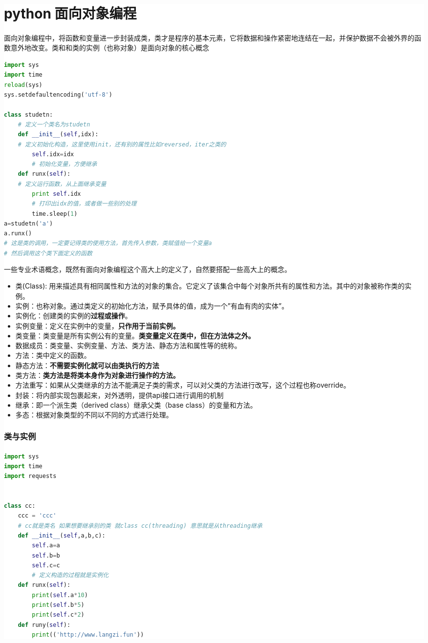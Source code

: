 # python 面向对象编程

﻿面向对象编程中，将函数和变量进一步封装成类，类才是程序的基本元素，它将数据和操作紧密地连结在一起，并保护数据不会被外界的函数意外地改变。类和和类的实例（也称对象）是面向对象的核心概念

```python
import sys
import time
reload(sys)
sys.setdefaultencoding('utf-8')

class studetn:
    # 定义一个类名为studetn
    def __init__(self,idx):
    # 定义初始化构造，这里使用init，还有别的属性比如reversed，iter之类的
        self.idx=idx
        # 初始化变量，方便继承
    def runx(self):
    # 定义运行函数，从上面继承变量
        print self.idx
        # 打印出idx的值，或者做一些别的处理
        time.sleep(1)
a=studetn('a')
a.runx()
# 这是类的调用，一定要记得类的使用方法，首先传入参数，类赋值给一个变量a
# 然后调用这个类下面定义的函数
```

一些专业术语概念，既然有面向对象编程这个高大上的定义了，自然要搭配一些高大上的概念。

- 类(Class): 用来描述具有相同属性和方法的对象的集合。它定义了该集合中每个对象所共有的属性和方法。其中的对象被称作类的实例。
- 实例：也称对象。通过类定义的初始化方法，赋予具体的值，成为一个”有血有肉的实体”。
- 实例化：创建类的实例的**过程或操作**。
- 实例变量：定义在实例中的变量，**只作用于当前实例。**
- 类变量：类变量是所有实例公有的变量。**类变量定义在类中，但在方法体之外。**
- 数据成员：类变量、实例变量、方法、类方法、静态方法和属性等的统称。
- 方法：类中定义的函数。
- 静态方法：**不需要实例化就可以由类执行的方法**
- 类方法：**类方法是将类本身作为对象进行操作的方法。**
- 方法重写：如果从父类继承的方法不能满足子类的需求，可以对父类的方法进行改写，这个过程也称override。
- 封装：将内部实现包裹起来，对外透明，提供api接口进行调用的机制
- 继承：即一个派生类（derived class）继承父类（base class）的变量和方法。
- 多态：根据对象类型的不同以不同的方式进行处理。

### 类与实例

```python
import sys
import time
import requests


class cc:
    ccc = 'ccc'
    # cc就是类名 如果想要继承别的类 就class cc(threading) 意思就是从threading继承
    def __init__(self,a,b,c):
        self.a=a
        self.b=b
        self.c=c
        # 定义构造的过程就是实例化
    def runx(self):
        print(self.a*10)
        print(self.b*5)
        print(self.c*2)
    def runy(self):
        print(('http://www.langzi.fun'))
```